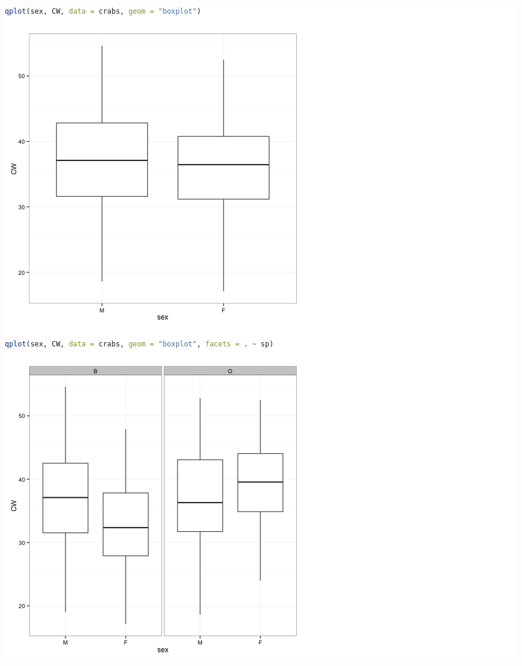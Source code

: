 ```r
qplot(sex, CW, data = crabs, geom = "boxplot")
```

![plot of chunk crabsFigs](figure/crabsFigs3.png) 

```r
qplot(sex, CW, data = crabs, geom = "boxplot", facets = . ~ sp)
```

![plot of chunk crabsFigs](figure/crabsFigs4.png) 
